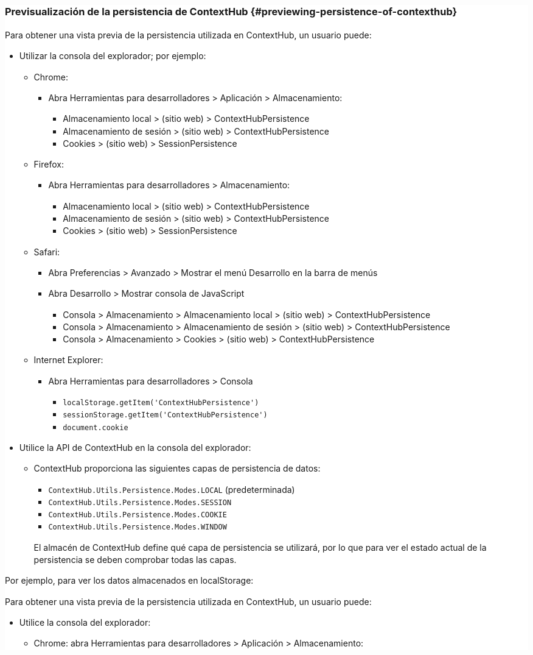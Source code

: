### Previsualización de la persistencia de ContextHub {#previewing-persistence-of-contexthub}

Para obtener una vista previa de la persistencia utilizada en ContextHub, un usuario puede:

* Utilizar la consola del explorador; por ejemplo:

   * Chrome:

      * Abra Herramientas para desarrolladores > Aplicación > Almacenamiento:

         * Almacenamiento local > (sitio web) > ContextHubPersistence
         * Almacenamiento de sesión > (sitio web) > ContextHubPersistence
         * Cookies > (sitio web) > SessionPersistence
   * Firefox:

      * Abra Herramientas para desarrolladores > Almacenamiento:

         * Almacenamiento local > (sitio web) > ContextHubPersistence
         * Almacenamiento de sesión > (sitio web) > ContextHubPersistence
         * Cookies > (sitio web) > SessionPersistence
   * Safari:

      * Abra Preferencias > Avanzado > Mostrar el menú Desarrollo en la barra de menús
      * Abra Desarrollo > Mostrar consola de JavaScript

         * Consola > Almacenamiento > Almacenamiento local > (sitio web) > ContextHubPersistence
         * Consola > Almacenamiento > Almacenamiento de sesión > (sitio web) > ContextHubPersistence
         * Consola > Almacenamiento > Cookies > (sitio web) > ContextHubPersistence
   * Internet Explorer:

      * Abra Herramientas para desarrolladores > Consola

         * `localStorage.getItem('ContextHubPersistence')`
         * `sessionStorage.getItem('ContextHubPersistence')`
         * `document.cookie`




* Utilice la API de ContextHub en la consola del explorador:

   * ContextHub proporciona las siguientes capas de persistencia de datos:

      * `ContextHub.Utils.Persistence.Modes.LOCAL` (predeterminada)
      * `ContextHub.Utils.Persistence.Modes.SESSION`
      * `ContextHub.Utils.Persistence.Modes.COOKIE`
      * `ContextHub.Utils.Persistence.Modes.WINDOW`

      El almacén de ContextHub define qué capa de persistencia se utilizará, por lo que para ver el estado actual de la persistencia se deben comprobar todas las capas.


Por ejemplo, para ver los datos almacenados en localStorage:

Para obtener una vista previa de la persistencia utilizada en ContextHub, un usuario puede:

* Utilice la consola del explorador:

   * Chrome: abra Herramientas para desarrolladores > Aplicación > Almacenamiento:
